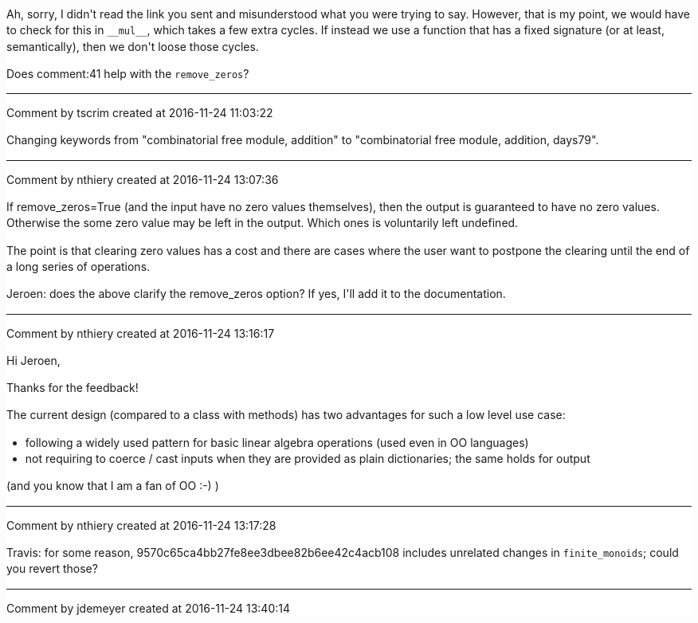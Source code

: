 Ah, sorry, I didn't read the link you sent and misunderstood what you were trying to say. However, that is my point, we would have to check for this in `__mul__`, which takes a few extra cycles. If instead we use a function that has a fixed signature (or at least, semantically), then we don't loose those cycles.

Does comment:41 help with the `remove_zeros`?


---

Comment by tscrim created at 2016-11-24 11:03:22

Changing keywords from "combinatorial free module, addition" to "combinatorial free module, addition, days79".


---

Comment by nthiery created at 2016-11-24 13:07:36

If remove_zeros=True (and the input have no zero values themselves),
then the output is guaranteed to have no zero values. Otherwise the
some zero value may be left in the output. Which ones is voluntarily
left undefined.

The point is that clearing zero values has a cost and there are cases
where the user want to postpone the clearing until the end of a long
series of operations.

Jeroen: does the above clarify the remove_zeros option? If yes, I'll
add it to the documentation.


---

Comment by nthiery created at 2016-11-24 13:16:17

Hi Jeroen,

Thanks for the feedback!

The current design (compared to a class with methods) has two advantages for such a low level use case:

- following a widely used pattern for basic linear algebra operations (used even in OO languages)
- not requiring to coerce / cast inputs when they are provided as plain dictionaries;
  the same holds for output

(and you know that I am a fan of OO :-) )


---

Comment by nthiery created at 2016-11-24 13:17:28

Travis: for some reason, 9570c65ca4bb27fe8ee3dbee82b6ee42c4acb108 includes unrelated changes in `finite_monoids`; could you revert those?


---

Comment by jdemeyer created at 2016-11-24 13:40:14
